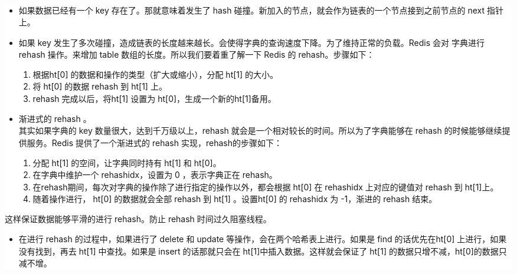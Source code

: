 *   如果数据已经有一个 key 存在了。那就意味着发生了 hash 碰撞。新加入的节点，就会作为链表的一个节点接到之前节点的 next 指针上。

*   如果 key 发生了多次碰撞，造成链表的长度越来越长。会使得字典的查询速度下降。为了维持正常的负载。Redis 会对 字典进行 rehash 操作。来增加 table 数组的长度。所以我们要着重了解一下 Redis 的 rehash。步骤如下：

    1.  根据ht[0] 的数据和操作的类型（扩大或缩小），分配 ht[1] 的大小。
    2.  将 ht[0] 的数据 rehash 到 ht[1] 上。
    3.  rehash 完成以后，将ht[1] 设置为 ht[0]，生成一个新的ht[1]备用。
*   渐进式的 rehash 。  
    其实如果字典的 key 数量很大，达到千万级以上，rehash 就会是一个相对较长的时间。所以为了字典能够在 rehash 的时候能够继续提供服务。Redis 提供了一个渐进式的 rehash 实现，rehash的步骤如下：

    1.  分配 ht[1] 的空间，让字典同时持有 ht[1] 和 ht[0]。
    2.  在字典中维护一个 rehashidx，设置为 0 ，表示字典正在 rehash。
    3.  在rehash期间，每次对字典的操作除了进行指定的操作以外，都会根据 ht[0] 在 rehashidx 上对应的键值对 rehash 到 ht[1]上。
    4.  随着操作进行， ht[0] 的数据就会全部 rehash 到 ht[1] 。设置ht[0] 的 rehashidx 为 -1，渐进的 rehash 结束。

这样保证数据能够平滑的进行 rehash。防止 rehash 时间过久阻塞线程。

*   在进行 rehash 的过程中，如果进行了 delete 和 update 等操作，会在两个哈希表上进行。如果是 find 的话优先在ht[0] 上进行，如果没有找到，再去 ht[1] 中查找。如果是 insert 的话那就只会在 ht[1]中插入数据。这样就会保证了 ht[1] 的数据只增不减，ht[0]的数据只减不增。
